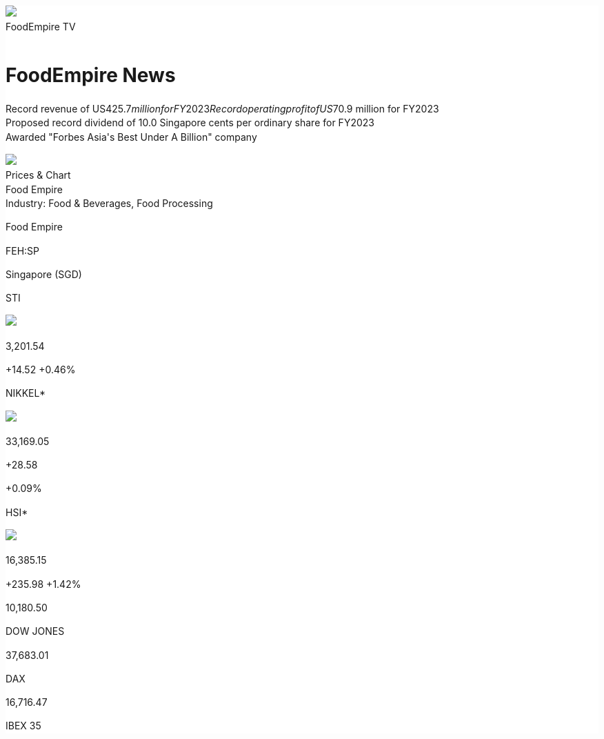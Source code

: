 ![](images/dd890e39e86ceb8f1cdbbb984280767580165bbc453a52eb47fd02f4d951a1f5.jpg)  
FoodEmpire TV

# FoodEmpire News

Record revenue of US$425.7 million for FY2023  
Record operating profit of US$70.9 million for FY2023  
Proposed record dividend of 10.0 Singapore cents per ordinary share for FY2023  
Awarded "Forbes Asia's Best Under A Billion" company

![](images/6f7f0de764ad65c5cd30107017772cd051b7a69a96d37b20441f53869547ef89.jpg)  
Prices & Chart  
Food Empire  
Industry: Food & Beverages, Food Processing

Food Empire

FEH:SP

Singapore (SGD)

STI

![](images/52d66b1690991e133cb92a01cdfc1d57092876b3c311bbf7f3c91104bff84da2.jpg)

3,201.54

+14.52 +0.46%

NIKKEL*

![](images/7149d9bf37ec467ffd308e15feab2e8fdb7bb317c3879d67eb4eda571c09b2cb.jpg)

33,169.05

$+ {28.58}$

+0.09%

HSI*

![](images/472a75cfed78ede449f3f456303e893fc33d459856b2a621e53e233ce17a5091.jpg)

16,385.15

+235.98 +1.42%

10,180.50

DOW JONES

37,683.01

DAX

16,716.47

IBEX 35
